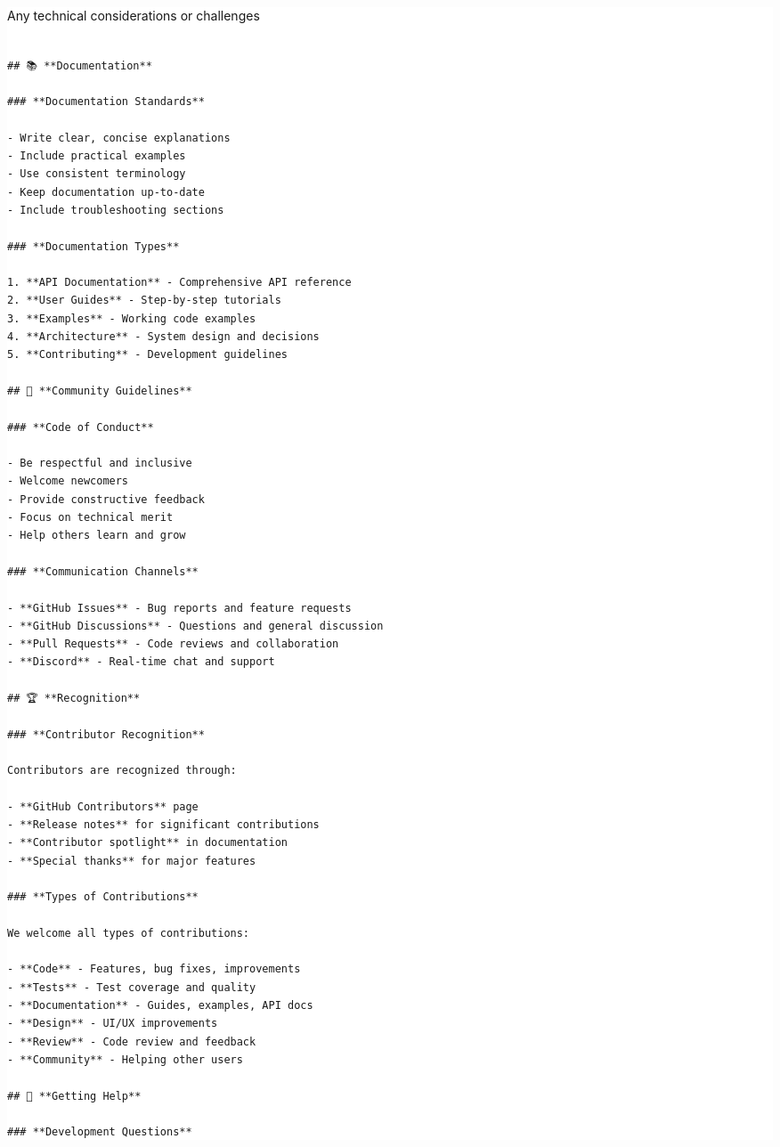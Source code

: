 Any technical considerations or challenges

```

## 📚 **Documentation**

### **Documentation Standards**

- Write clear, concise explanations
- Include practical examples
- Use consistent terminology
- Keep documentation up-to-date
- Include troubleshooting sections

### **Documentation Types**

1. **API Documentation** - Comprehensive API reference
2. **User Guides** - Step-by-step tutorials
3. **Examples** - Working code examples
4. **Architecture** - System design and decisions
5. **Contributing** - Development guidelines

## 🤝 **Community Guidelines**

### **Code of Conduct**

- Be respectful and inclusive
- Welcome newcomers
- Provide constructive feedback
- Focus on technical merit
- Help others learn and grow

### **Communication Channels**

- **GitHub Issues** - Bug reports and feature requests
- **GitHub Discussions** - Questions and general discussion
- **Pull Requests** - Code reviews and collaboration
- **Discord** - Real-time chat and support

## 🏆 **Recognition**

### **Contributor Recognition**

Contributors are recognized through:

- **GitHub Contributors** page
- **Release notes** for significant contributions
- **Contributor spotlight** in documentation
- **Special thanks** for major features

### **Types of Contributions**

We welcome all types of contributions:

- **Code** - Features, bug fixes, improvements
- **Tests** - Test coverage and quality
- **Documentation** - Guides, examples, API docs
- **Design** - UI/UX improvements
- **Review** - Code review and feedback
- **Community** - Helping other users

## 🚀 **Getting Help**

### **Development Questions**
```